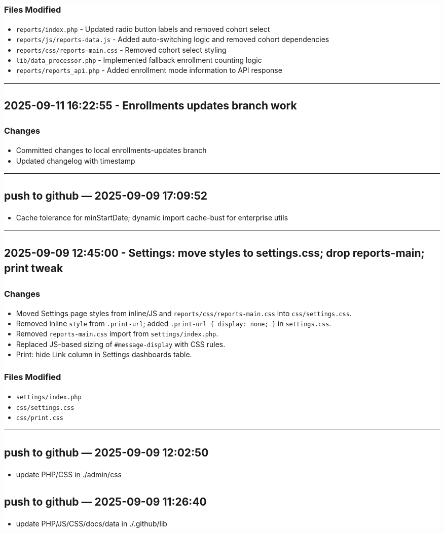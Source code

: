 ### Files Modified
- `reports/index.php` - Updated radio button labels and removed cohort select
- `reports/js/reports-data.js` - Added auto-switching logic and removed cohort dependencies
- `reports/css/reports-main.css` - Removed cohort select styling
- `lib/data_processor.php` - Implemented fallback enrollment counting logic
- `reports/reports_api.php` - Added enrollment mode information to API response

---

## 2025-09-11 16:22:55 - Enrollments updates branch work

### Changes
- Committed changes to local enrollments-updates branch
- Updated changelog with timestamp

---

## push to github — 2025-09-09 17:09:52

- Cache tolerance for minStartDate; dynamic import cache-bust for enterprise utils

---

## 2025-09-09 12:45:00 - Settings: move styles to settings.css; drop reports-main; print tweak

### Changes
- Moved Settings page styles from inline/JS and `reports/css/reports-main.css` into `css/settings.css`.
- Removed inline `style` from `.print-url`; added `.print-url { display: none; }` in `settings.css`.
- Removed `reports-main.css` import from `settings/index.php`.
- Replaced JS-based sizing of `#message-display` with CSS rules.
- Print: hide Link column in Settings dashboards table.

### Files Modified
- `settings/index.php`
- `css/settings.css`
- `css/print.css`

---

## push to github — 2025-09-09 12:02:50

- update PHP/CSS in ./admin/css

## push to github — 2025-09-09 11:26:40

- update PHP/JS/CSS/docs/data in ./.github/lib
